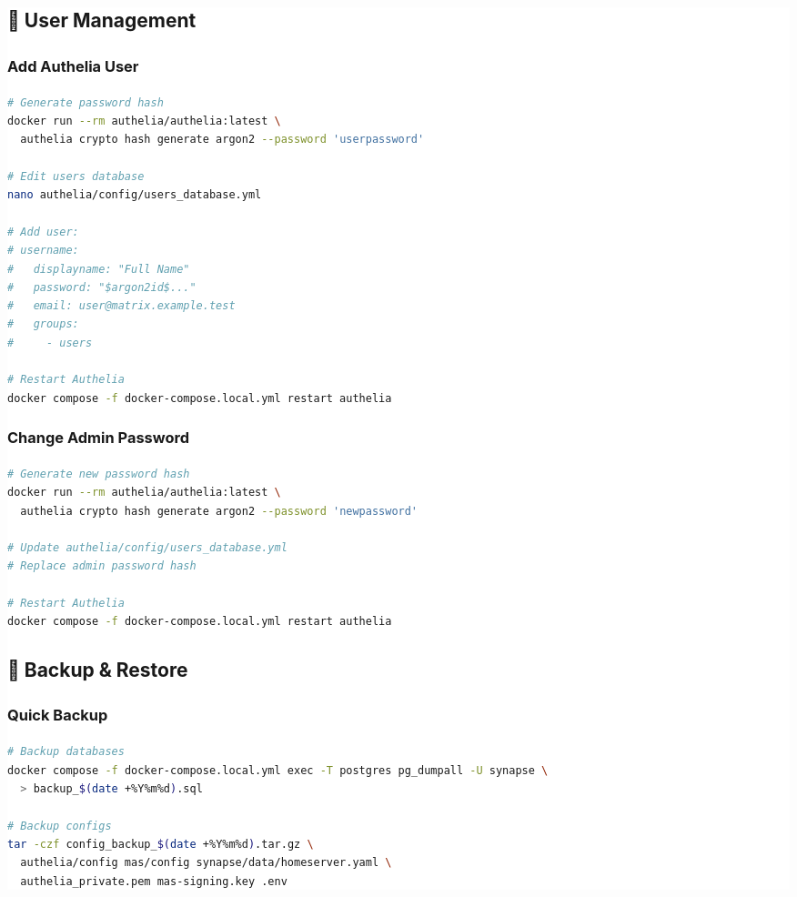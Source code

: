## 👤 User Management

### Add Authelia User

```bash
# Generate password hash
docker run --rm authelia/authelia:latest \
  authelia crypto hash generate argon2 --password 'userpassword'

# Edit users database
nano authelia/config/users_database.yml

# Add user:
# username:
#   displayname: "Full Name"
#   password: "$argon2id$..."
#   email: user@matrix.example.test
#   groups:
#     - users

# Restart Authelia
docker compose -f docker-compose.local.yml restart authelia
```

### Change Admin Password

```bash
# Generate new password hash
docker run --rm authelia/authelia:latest \
  authelia crypto hash generate argon2 --password 'newpassword'

# Update authelia/config/users_database.yml
# Replace admin password hash

# Restart Authelia
docker compose -f docker-compose.local.yml restart authelia
```

## 💾 Backup & Restore

### Quick Backup

```bash
# Backup databases
docker compose -f docker-compose.local.yml exec -T postgres pg_dumpall -U synapse \
  > backup_$(date +%Y%m%d).sql

# Backup configs
tar -czf config_backup_$(date +%Y%m%d).tar.gz \
  authelia/config mas/config synapse/data/homeserver.yaml \
  authelia_private.pem mas-signing.key .env
```
